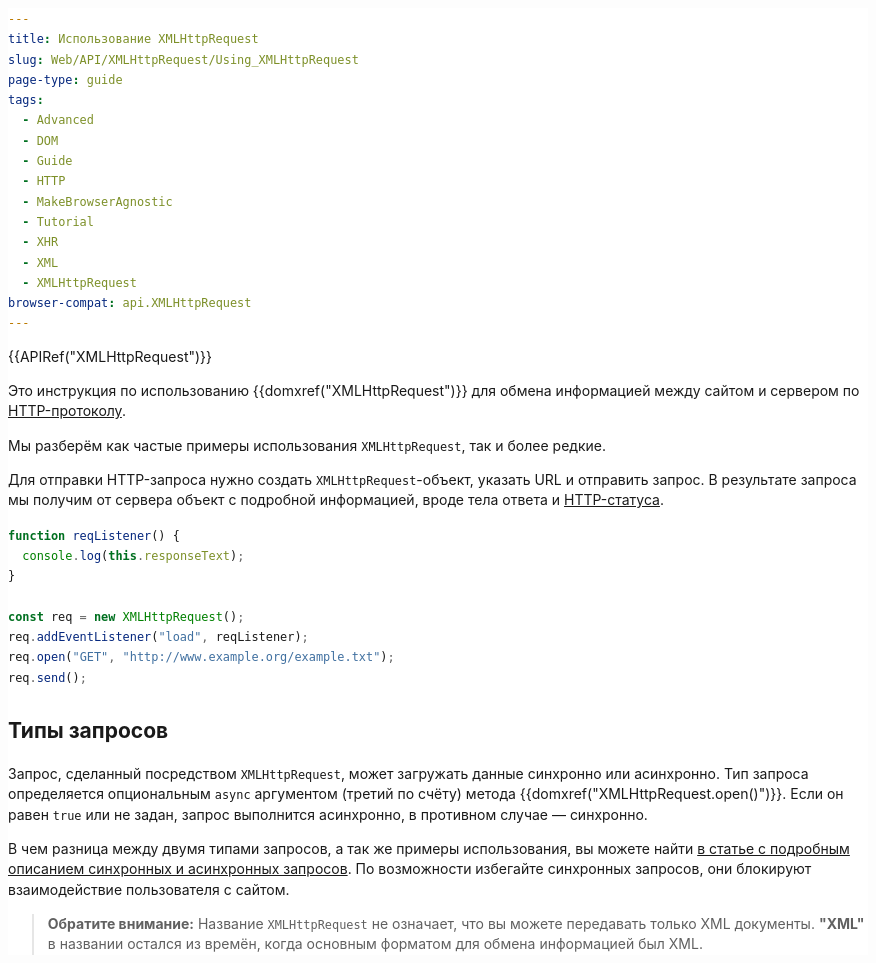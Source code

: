 ```yaml
---
title: Использование XMLHttpRequest
slug: Web/API/XMLHttpRequest/Using_XMLHttpRequest
page-type: guide
tags:
  - Advanced
  - DOM
  - Guide
  - HTTP
  - MakeBrowserAgnostic
  - Tutorial
  - XHR
  - XML
  - XMLHttpRequest
browser-compat: api.XMLHttpRequest
---
```


{{APIRef("XMLHttpRequest")}}

Это инструкция по использованию {{domxref("XMLHttpRequest")}} для обмена информацией между сайтом и сервером по [HTTP-протоколу](/en-US/docs/Web/HTTP).

Мы разберём как частые примеры использования `XMLHttpRequest`, так и более редкие.

Для отправки HTTP-запроса нужно создать `XMLHttpRequest`-объект, указать URL и отправить запрос. В результате запроса мы получим от сервера объект с подробной информацией, вроде тела ответа и [HTTP-статуса](/en-US/docs/Web/HTTP/Status).

```js
function reqListener() {
  console.log(this.responseText);
}

const req = new XMLHttpRequest();
req.addEventListener("load", reqListener);
req.open("GET", "http://www.example.org/example.txt");
req.send();
```

## Типы запросов

Запрос, сделанный посредством `XMLHttpRequest`, может загружать данные синхронно или асинхронно. Тип запроса определяется опциональным `async` аргументом (третий по счёту) метода {{domxref("XMLHttpRequest.open()")}}. Если он равен `true` или не задан, запрос выполнится асинхронно, в противном случае — синхронно.

В чем разница между двумя типами запросов, а так же примеры использования, вы можете найти [в статье с подробным описанием синхронных и асинхронных запросов](/ru/docs/Web/API/XMLHttpRequest/Synchronous_and_Asynchronous_Requests). По возможности избегайте синхронных запросов, они блокируют взаимодействие пользователя с сайтом.

> **Обратите внимание:** Название `XMLHttpRequest` не означает, что вы можете передавать только XML документы. **"XML"** в названии остался из времён, когда основным форматом для обмена информацией был XML.
